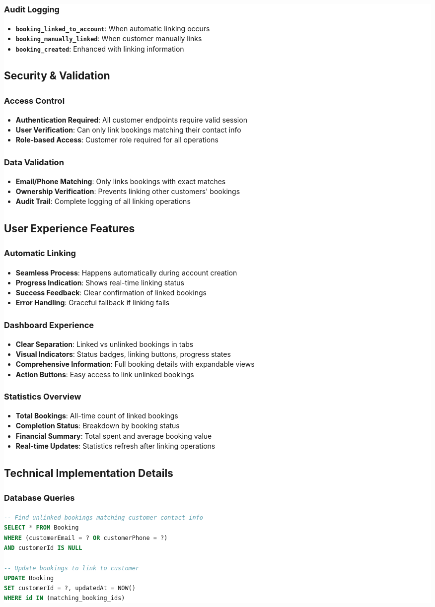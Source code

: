 ### **Audit Logging**
- **`booking_linked_to_account`**: When automatic linking occurs
- **`booking_manually_linked`**: When customer manually links
- **`booking_created`**: Enhanced with linking information

## Security & Validation

### **Access Control**
- **Authentication Required**: All customer endpoints require valid session
- **User Verification**: Can only link bookings matching their contact info
- **Role-based Access**: Customer role required for all operations

### **Data Validation**
- **Email/Phone Matching**: Only links bookings with exact matches
- **Ownership Verification**: Prevents linking other customers' bookings
- **Audit Trail**: Complete logging of all linking operations

## User Experience Features

### **Automatic Linking**
- **Seamless Process**: Happens automatically during account creation
- **Progress Indication**: Shows real-time linking status
- **Success Feedback**: Clear confirmation of linked bookings
- **Error Handling**: Graceful fallback if linking fails

### **Dashboard Experience**
- **Clear Separation**: Linked vs unlinked bookings in tabs
- **Visual Indicators**: Status badges, linking buttons, progress states
- **Comprehensive Information**: Full booking details with expandable views
- **Action Buttons**: Easy access to link unlinked bookings

### **Statistics Overview**
- **Total Bookings**: All-time count of linked bookings
- **Completion Status**: Breakdown by booking status
- **Financial Summary**: Total spent and average booking value
- **Real-time Updates**: Statistics refresh after linking operations

## Technical Implementation Details

### **Database Queries**
```sql
-- Find unlinked bookings matching customer contact info
SELECT * FROM Booking 
WHERE (customerEmail = ? OR customerPhone = ?) 
AND customerId IS NULL

-- Update bookings to link to customer
UPDATE Booking 
SET customerId = ?, updatedAt = NOW() 
WHERE id IN (matching_booking_ids)
```
